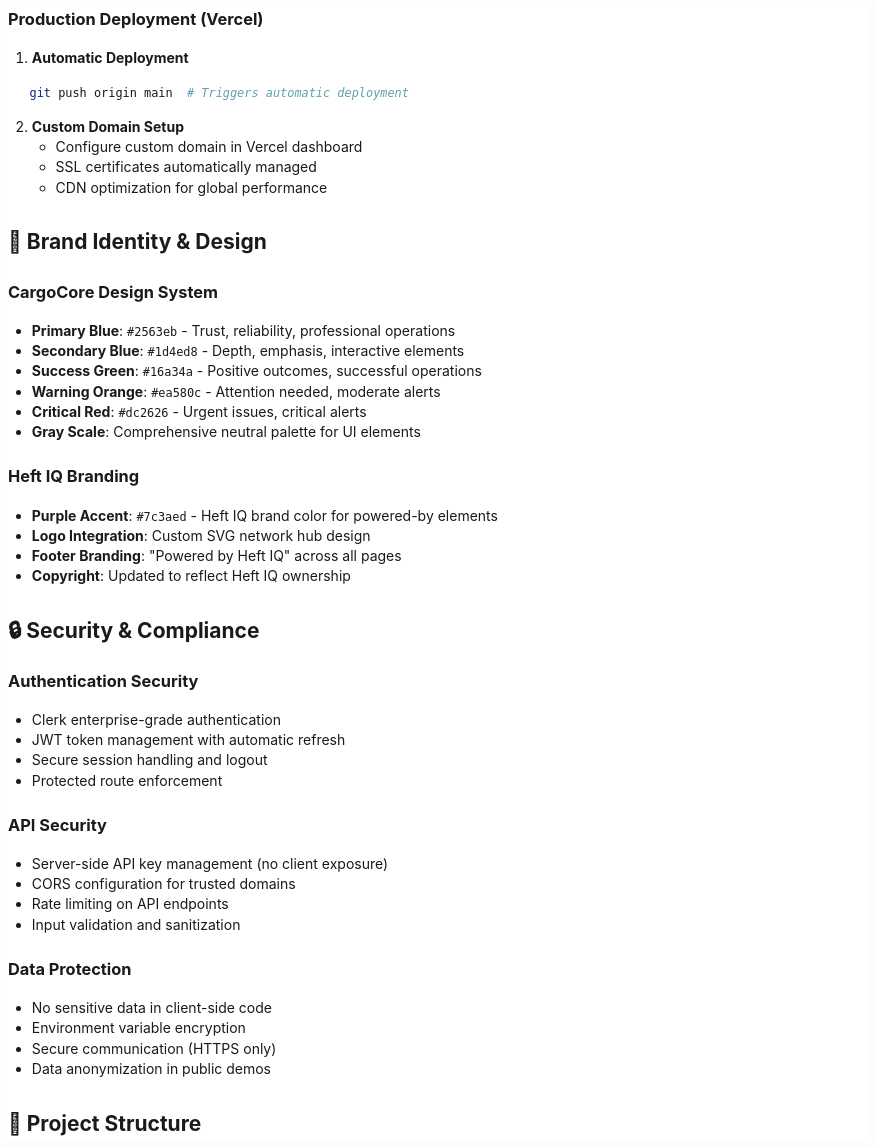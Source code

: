 ### **Production Deployment (Vercel)**

1. **Automatic Deployment**
```bash
   git push origin main  # Triggers automatic deployment
   ```

2. **Custom Domain Setup**
   - Configure custom domain in Vercel dashboard
   - SSL certificates automatically managed
   - CDN optimization for global performance

## 🎨 Brand Identity & Design

### **CargoCore Design System**
- **Primary Blue**: `#2563eb` - Trust, reliability, professional operations
- **Secondary Blue**: `#1d4ed8` - Depth, emphasis, interactive elements
- **Success Green**: `#16a34a` - Positive outcomes, successful operations
- **Warning Orange**: `#ea580c` - Attention needed, moderate alerts
- **Critical Red**: `#dc2626` - Urgent issues, critical alerts
- **Gray Scale**: Comprehensive neutral palette for UI elements

### **Heft IQ Branding**
- **Purple Accent**: `#7c3aed` - Heft IQ brand color for powered-by elements
- **Logo Integration**: Custom SVG network hub design
- **Footer Branding**: "Powered by Heft IQ" across all pages
- **Copyright**: Updated to reflect Heft IQ ownership

## 🔒 Security & Compliance

### **Authentication Security**
- Clerk enterprise-grade authentication
- JWT token management with automatic refresh
- Secure session handling and logout
- Protected route enforcement

### **API Security**
- Server-side API key management (no client exposure)
- CORS configuration for trusted domains
- Rate limiting on API endpoints
- Input validation and sanitization

### **Data Protection**
- No sensitive data in client-side code
- Environment variable encryption
- Secure communication (HTTPS only)
- Data anonymization in public demos

## 📁 Project Structure

